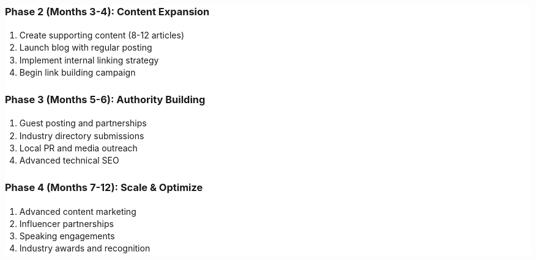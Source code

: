 ### Phase 2 (Months 3-4): Content Expansion
1. Create supporting content (8-12 articles)
2. Launch blog with regular posting
3. Implement internal linking strategy
4. Begin link building campaign

### Phase 3 (Months 5-6): Authority Building
1. Guest posting and partnerships
2. Industry directory submissions
3. Local PR and media outreach
4. Advanced technical SEO

### Phase 4 (Months 7-12): Scale & Optimize
1. Advanced content marketing
2. Influencer partnerships
3. Speaking engagements
4. Industry awards and recognition
